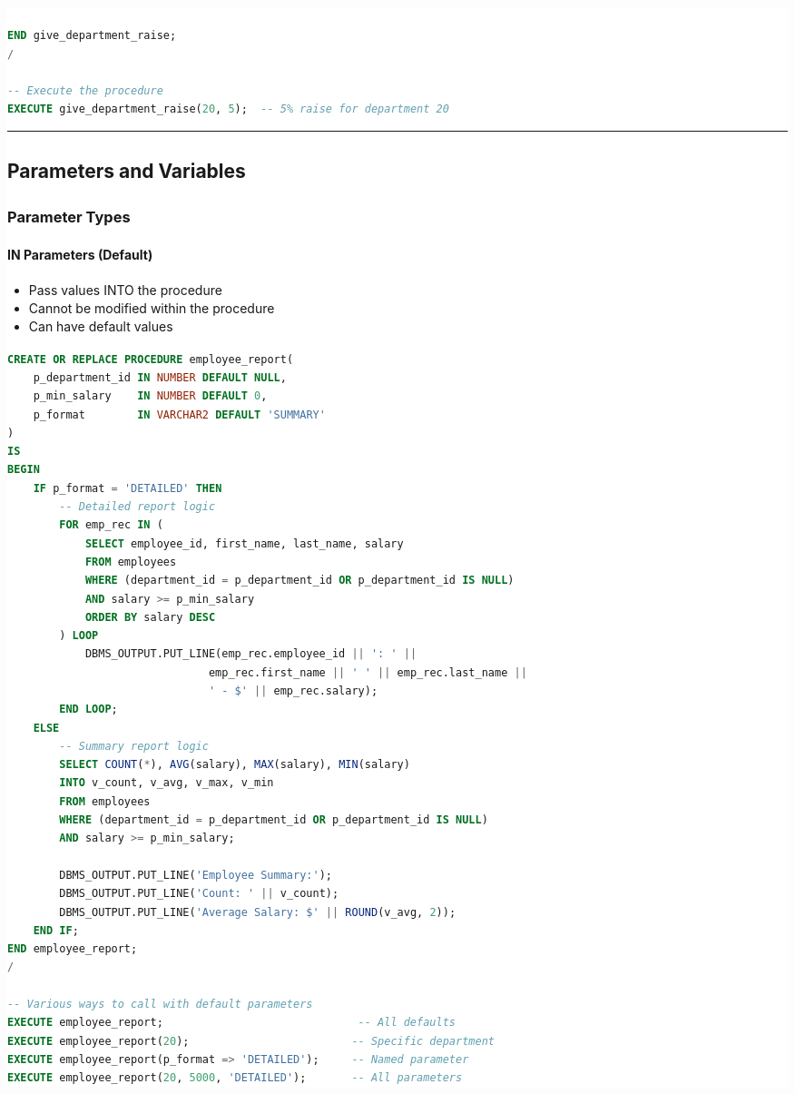 ```sql
                        
END give_department_raise;
/

-- Execute the procedure
EXECUTE give_department_raise(20, 5);  -- 5% raise for department 20
```

---

## Parameters and Variables

### Parameter Types

#### **IN Parameters** (Default)
- Pass values INTO the procedure
- Cannot be modified within the procedure
- Can have default values

```sql
CREATE OR REPLACE PROCEDURE employee_report(
    p_department_id IN NUMBER DEFAULT NULL,
    p_min_salary    IN NUMBER DEFAULT 0,
    p_format        IN VARCHAR2 DEFAULT 'SUMMARY'
)
IS
BEGIN
    IF p_format = 'DETAILED' THEN
        -- Detailed report logic
        FOR emp_rec IN (
            SELECT employee_id, first_name, last_name, salary
            FROM employees
            WHERE (department_id = p_department_id OR p_department_id IS NULL)
            AND salary >= p_min_salary
            ORDER BY salary DESC
        ) LOOP
            DBMS_OUTPUT.PUT_LINE(emp_rec.employee_id || ': ' || 
                               emp_rec.first_name || ' ' || emp_rec.last_name || 
                               ' - $' || emp_rec.salary);
        END LOOP;
    ELSE
        -- Summary report logic
        SELECT COUNT(*), AVG(salary), MAX(salary), MIN(salary)
        INTO v_count, v_avg, v_max, v_min
        FROM employees
        WHERE (department_id = p_department_id OR p_department_id IS NULL)
        AND salary >= p_min_salary;
        
        DBMS_OUTPUT.PUT_LINE('Employee Summary:');
        DBMS_OUTPUT.PUT_LINE('Count: ' || v_count);
        DBMS_OUTPUT.PUT_LINE('Average Salary: $' || ROUND(v_avg, 2));
    END IF;
END employee_report;
/

-- Various ways to call with default parameters
EXECUTE employee_report;                              -- All defaults
EXECUTE employee_report(20);                         -- Specific department
EXECUTE employee_report(p_format => 'DETAILED');     -- Named parameter
EXECUTE employee_report(20, 5000, 'DETAILED');       -- All parameters
```
